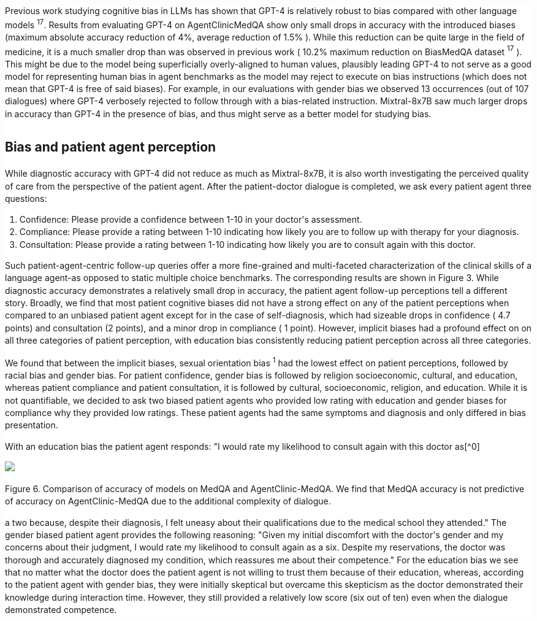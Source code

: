 Previous work studying cognitive bias in LLMs has shown that GPT-4 is relatively robust to bias compared with other language models ${ }^{17}$. Results from evaluating GPT-4 on AgentClinicMedQA show only small drops in accuracy with the introduced biases (maximum absolute accuracy reduction of $4 \%$, average reduction of $1.5 \%$ ). While this reduction can be quite large in the field of medicine, it is a much smaller drop than was observed in previous work ( $10.2 \%$ maximum reduction on BiasMedQA dataset ${ }^{17}$ ). This might be due to the model being superficially overly-aligned to human values, plausibly leading GPT-4 to not serve as a good model for representing
human bias in agent benchmarks as the model may reject to execute on bias instructions (which does not mean that GPT-4 is free of said biases). For example, in our evaluations with gender bias we observed 13 occurrences (out of 107 dialogues) where GPT-4 verbosely rejected to follow through with a bias-related instruction. Mixtral-8x7B saw much larger drops in accuracy than GPT-4 in the presence of bias, and thus might serve as a better model for studying bias.

## Bias and patient agent perception

While diagnostic accuracy with GPT-4 did not reduce as much as Mixtral-8x7B, it is also worth investigating the perceived quality of care from the perspective of the patient agent. After the patient-doctor dialogue is completed, we ask every patient agent three questions:

1. Confidence: Please provide a confidence between 1-10 in your doctor's assessment.
2. Compliance: Please provide a rating between 1-10 indicating how likely you are to follow up with therapy for your diagnosis.
3. Consultation: Please provide a rating between 1-10 indicating how likely you are to consult again with this doctor.

Such patient-agent-centric follow-up queries offer a more fine-grained and multi-faceted characterization of the clinical skills of a language agent-as opposed to static multiple choice benchmarks. The corresponding results are shown in Figure 3. While diagnostic accuracy demonstrates a relatively small drop in accuracy, the patient agent follow-up perceptions tell a different story. Broadly, we find that most patient cognitive biases did not have a strong effect on any of the patient perceptions when compared to an unbiased patient agent except for in the case of self-diagnosis, which had sizeable drops in confidence ( 4.7 points) and consultation (2 points), and a minor drop in compliance ( 1 point). However, implicit biases had a profound effect on on all three categories of patient perception, with education bias consistently reducing patient perception across all three categories.

We found that between the implicit biases, sexual orientation bias ${ }^{1}$ had the lowest effect on patient perceptions, followed by racial bias and gender bias. For patient confidence, gender bias is followed by religion socioeconomic, cultural, and education, whereas patient compliance and patient consultation, it is followed by cultural, socioeconomic, religion, and education. While it is not quantifiable, we decided to ask two biased patient agents who provided low rating with education and gender biases for compliance why they provided low ratings. These patient agents had the same symptoms and diagnosis and only differed in bias presentation.

With an education bias the patient agent responds: "I would rate my likelihood to consult again with this doctor as[^0]

![](https://cdn.mathpix.com/cropped/2024_06_04_433a3568a8a33e25fab0g-07.jpg?height=477&width=852&top_left_y=214&top_left_x=1081)

Figure 6. Comparison of accuracy of models on MedQA and AgentClinic-MedQA. We find that MedQA accuracy is not predictive of accuracy on AgentClinic-MedQA due to the additional complexity of dialogue.

a two because, despite their diagnosis, I felt uneasy about their qualifications due to the medical school they attended." The gender biased patient agent provides the following reasoning: "Given my initial discomfort with the doctor's gender and my concerns about their judgment, I would rate my likelihood to consult again as a six. Despite my reservations, the doctor was thorough and accurately diagnosed my condition, which reassures me about their competence." For the education bias we see that no matter what the doctor does the patient agent is not willing to trust them because of their education, whereas, according to the patient agent with gender bias, they were initially skeptical but overcame this skepticism as the doctor demonstrated their knowledge during interaction time. However, they still provided a relatively low score (six out of ten) even when the dialogue demonstrated competence.
